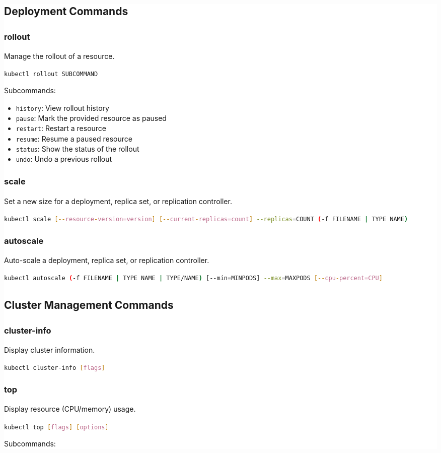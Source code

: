 ## Deployment Commands

### rollout

Manage the rollout of a resource.

```bash
kubectl rollout SUBCOMMAND
```

Subcommands:

- `history`: View rollout history
- `pause`: Mark the provided resource as paused
- `restart`: Restart a resource
- `resume`: Resume a paused resource
- `status`: Show the status of the rollout
- `undo`: Undo a previous rollout

### scale

Set a new size for a deployment, replica set, or replication controller.

```bash
kubectl scale [--resource-version=version] [--current-replicas=count] --replicas=COUNT (-f FILENAME | TYPE NAME)
```

### autoscale

Auto-scale a deployment, replica set, or replication controller.

```bash
kubectl autoscale (-f FILENAME | TYPE NAME | TYPE/NAME) [--min=MINPODS] --max=MAXPODS [--cpu-percent=CPU]
```

## Cluster Management Commands

### cluster-info

Display cluster information.

```bash
kubectl cluster-info [flags]
```

### top

Display resource (CPU/memory) usage.

```bash
kubectl top [flags] [options]
```

Subcommands:
